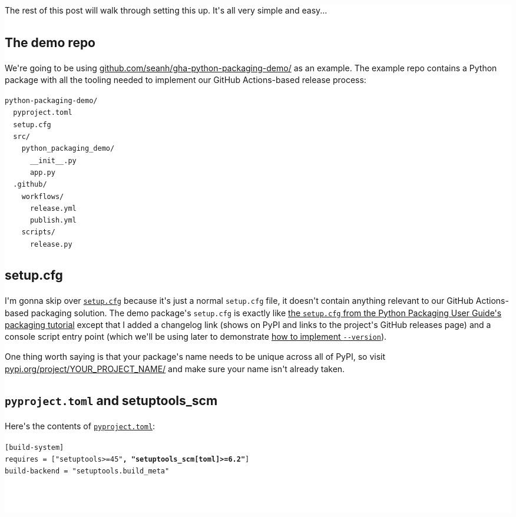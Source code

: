 The rest of this post will walk through setting this up. It's all very simple
and easy...

<div class="toc"></div>

The demo repo
-------------

We're going to be using [github.com/seanh/gha-python-packaging-demo/](https://github.com/seanh/gha-python-packaging-demo)
as an example. The example repo contains a Python package with all the
tooling needed to implement our GitHub Actions-based release process:

    python-packaging-demo/
      pyproject.toml
      setup.cfg
      src/
        python_packaging_demo/
          __init__.py
          app.py
      .github/
        workflows/
          release.yml
          publish.yml
        scripts/
          release.py

setup.cfg
---------

I'm gonna skip over [`setup.cfg`](https://github.com/seanh/gha-python-packaging-demo/blob/main/setup.cfg)
because it's just a normal `setup.cfg` file, it doesn't contain anything relevant to our GitHub Actions-based
packaging solution. The demo package's `setup.cfg` is exactly like
[the `setup.cfg` from the Python Packaging User Guide's packaging tutorial](https://packaging.python.org/en/latest/tutorials/packaging-projects/#configuring-metadata)
except that I added a changelog link (shows on PyPI and links to the project's
GitHub releases page) and a console script entry point (which we'll be using
later to demonstrate [how to implement `--version`](#the---version-command)).

One thing worth saying is that your package's name needs to be unique across all of PyPI,
so visit [pypi.org/project/YOUR_PROJECT_NAME/](https://pypi.org/project/YOUR_PROJECT_NAME/)
and make sure your name isn't already taken.

`pyproject.toml` and setuptools_scm
-----------------------------------

Here's the contents of
[`pyproject.toml`](https://github.com/seanh/gha-python-packaging-demo/blob/main/pyproject.toml):

<pre><code>[build-system]
requires = ["setuptools>=45"<b>, "setuptools_scm[toml]>=6.2"</b>]
build-backend = "setuptools.build_meta"
